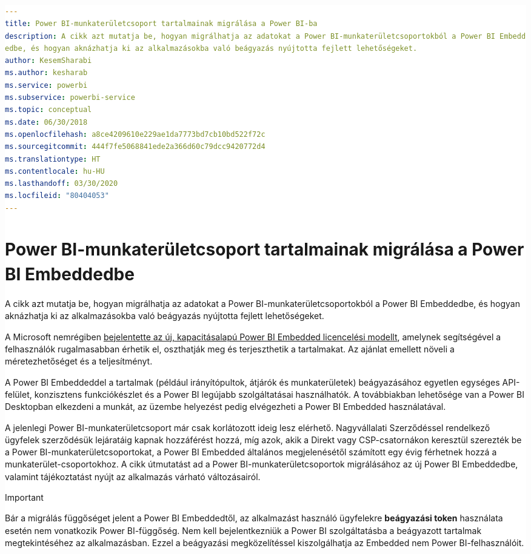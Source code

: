 ```yaml
---
title: Power BI-munkaterületcsoport tartalmainak migrálása a Power BI-ba
description: A cikk azt mutatja be, hogyan migrálhatja az adatokat a Power BI-munkaterületcsoportokból a Power BI Embeddedbe, és hogyan aknázhatja ki az alkalmazásokba való beágyazás nyújtotta fejlett lehetőségeket.
author: KesemSharabi
ms.author: kesharab
ms.service: powerbi
ms.subservice: powerbi-service
ms.topic: conceptual
ms.date: 06/30/2018
ms.openlocfilehash: a8ce4209610e229ae1da7773bd7cb10bd522f72c
ms.sourcegitcommit: 444f7fe5068841ede2a366d60c79dcc9420772d4
ms.translationtype: HT
ms.contentlocale: hu-HU
ms.lasthandoff: 03/30/2020
ms.locfileid: "80404053"
---
```

# <a name="how-to-migrate-power-bi-workspace-collection-content-to-power-bi-embedded"></a>Power BI-munkaterületcsoport tartalmainak migrálása a Power BI Embeddedbe

A cikk azt mutatja be, hogyan migrálhatja az adatokat a Power BI-munkaterületcsoportokból a Power BI Embeddedbe, és hogyan aknázhatja ki az alkalmazásokba való beágyazás nyújtotta fejlett lehetőségeket.

A Microsoft nemrégiben [bejelentette az új, kapacitásalapú Power BI Embedded licencelési modellt](https://powerbi.microsoft.com/blog/power-bi-embedded-capacity-based-skus-coming-to-azure/), amelynek segítségével a felhasználók rugalmasabban érhetik el, oszthatják meg és terjeszthetik a tartalmakat. Az ajánlat emellett növeli a méretezhetőséget és a teljesítményt.

A Power BI Embeddeddel a tartalmak (például irányítópultok, átjárók és munkaterületek) beágyazásához egyetlen egységes API-felület, konzisztens funkciókészlet és a Power BI legújabb szolgáltatásai használhatók. A továbbiakban lehetősége van a Power BI Desktopban elkezdeni a munkát, az üzembe helyezést pedig elvégezheti a Power BI Embedded használatával.

A jelenlegi Power BI-munkaterületcsoport már csak korlátozott ideig lesz elérhető. Nagyvállalati Szerződéssel rendelkező ügyfelek szerződésük lejáratáig kapnak hozzáférést hozzá, míg azok, akik a Direkt vagy CSP-csatornákon keresztül szerezték be a Power BI-munkaterületcsoportokat, a Power BI Embedded általános megjelenésétől számított egy évig férhetnek hozzá a munkaterület-csoportokhoz.  A cikk útmutatást ad a Power BI-munkaterületcsoportok migrálásához az új Power BI Embeddedbe, valamint tájékoztatást nyújt az alkalmazás várható változásairól.

> [!IMPORTANT]
> Bár a migrálás függőséget jelent a Power BI Embeddedtől, az alkalmazást használó ügyfelekre **beágyazási token** használata esetén nem vonatkozik Power BI-függőség. Nem kell bejelentkezniük a Power BI szolgáltatásba a beágyazott tartalmak megtekintéséhez az alkalmazásban. Ezzel a beágyazási megközelítéssel kiszolgálhatja az Embedded nem Power BI-felhasználóit.
